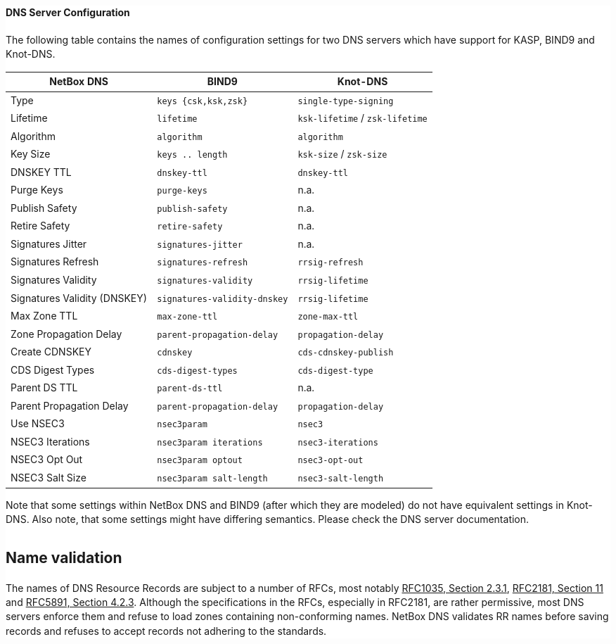 #### DNS Server Configuration

The following table contains the names of configuration settings for two DNS servers which have support for KASP, BIND9 and Knot-DNS.

| NetBox DNS                	| BIND9                         | Knot-DNS                          |
| ------------------------------|-------------------------------|-----------------------------------|
| Type	                    	| `keys {csk,ksk,zsk}`	        | `single-type-signing`             |
| Lifetime	                	| `lifetime`                    | `ksk-lifetime` / `zsk-lifetime`   |
| Algorithm	                	| `algorithm`                   | `algorithm`                       |
| Key Size	                	| `keys .. length`              | `ksk-size` / `zsk-size`           |
| DNSKEY TTL	                | `dnskey-ttl`                  | `dnskey-ttl`                  	|
| Purge Keys	                | `purge-keys`                  | n.a.                          	|
| Publish Safety	            | `publish-safety`              | n.a.                          	|
| Retire Safety	            	| `retire-safety`               | n.a.                              |
| Signatures Jitter	        	| `signatures-jitter`           | n.a.                              |
| Signatures Refresh	        | `signatures-refresh`          | `rrsig-refresh`               	|
| Signatures Validity	        | `signatures-validity`         | `rrsig-lifetime`              	|
| Signatures Validity (DNSKEY)	| `signatures-validity-dnskey`  | `rrsig-lifetime`                	|
| Max Zone TTL	            	| `max-zone-ttl`                | `zone-max-ttl`                    |
| Zone Propagation Delay	    | `parent-propagation-delay`    | `propagation-delay`           	|
| Create CDNSKEY	            | `cdnskey`                     | `cds-cdnskey-publish`         	|
| CDS Digest Types	        	| `cds-digest-types`            | `cds-digest-type`                 |
| Parent DS TTL	            	| `parent-ds-ttl`               | n.a.                              |
| Parent Propagation Delay    	| `parent-propagation-delay`    | `propagation-delay`             	|
| Use NSEC3	                	| `nsec3param`                  | `nsec3`                           |
| NSEC3 Iterations	        	| `nsec3param iterations`       | `nsec3-iterations`                |
| NSEC3 Opt Out	            	| `nsec3param optout`           | `nsec3-opt-out`                   |
| NSEC3 Salt Size	            | `nsec3param salt-length`      | `nsec3-salt-length`           	|

Note that some settings within NetBox DNS and BIND9 (after which they are modeled) do not have equivalent settings in Knot-DNS. Also note, that some settings might have differing semantics. Please check the DNS server documentation.

## Name validation
The names of DNS Resource Records are subject to a number of RFCs, most notably [RFC1035, Section 2.3.1](https://www.rfc-editor.org/rfc/rfc1035#section-2.3.1), [RFC2181, Section 11](https://www.rfc-editor.org/rfc/rfc2181#section-11) and [RFC5891, Section 4.2.3](https://www.rfc-editor.org/rfc/rfc5891#section-4.2.3). Although the specifications in the RFCs, especially in RFC2181, are rather permissive, most DNS servers enforce them and refuse to load zones containing non-conforming names. NetBox DNS validates RR names before saving records and refuses to accept records not adhering to the standards.
